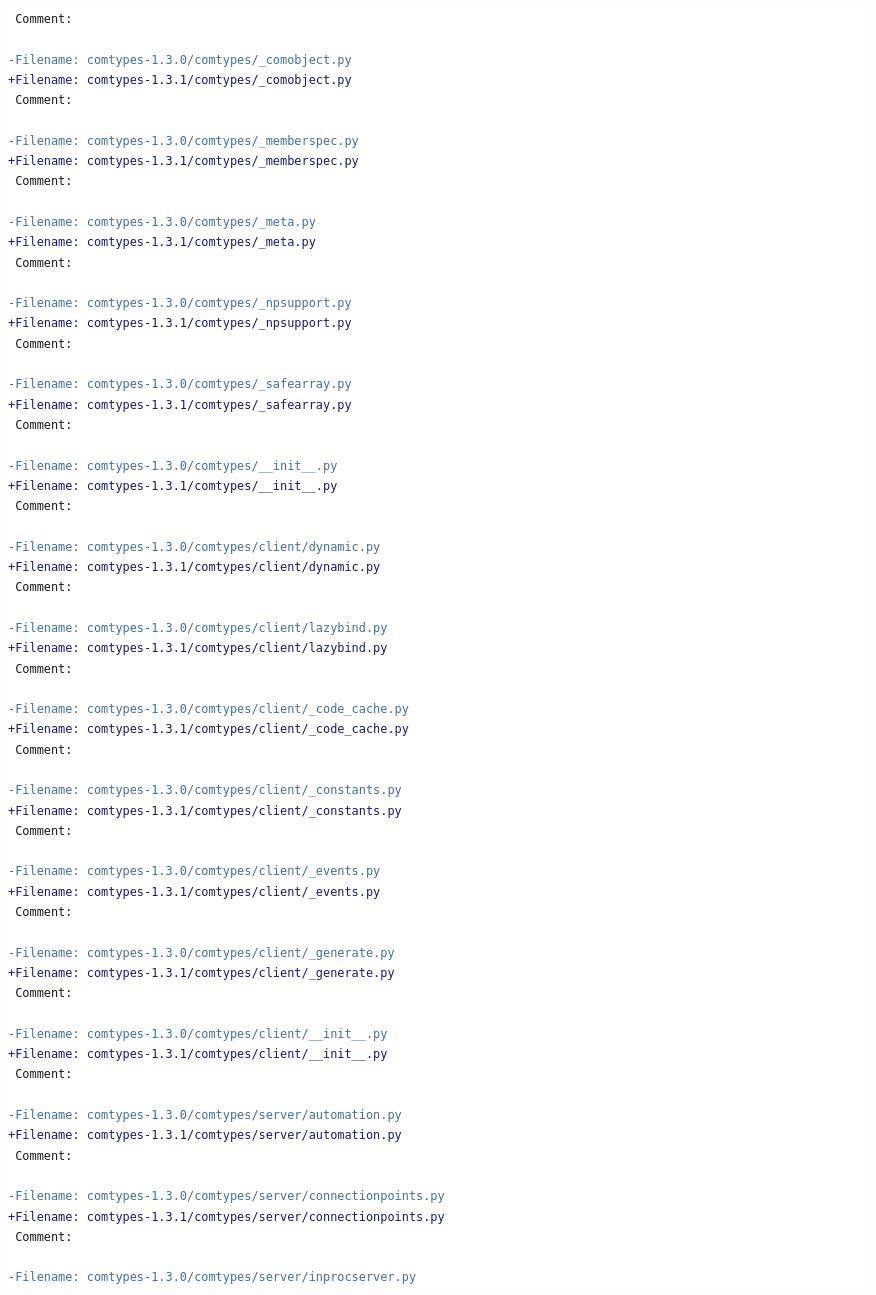 ```diff
 Comment: 
 
-Filename: comtypes-1.3.0/comtypes/_comobject.py
+Filename: comtypes-1.3.1/comtypes/_comobject.py
 Comment: 
 
-Filename: comtypes-1.3.0/comtypes/_memberspec.py
+Filename: comtypes-1.3.1/comtypes/_memberspec.py
 Comment: 
 
-Filename: comtypes-1.3.0/comtypes/_meta.py
+Filename: comtypes-1.3.1/comtypes/_meta.py
 Comment: 
 
-Filename: comtypes-1.3.0/comtypes/_npsupport.py
+Filename: comtypes-1.3.1/comtypes/_npsupport.py
 Comment: 
 
-Filename: comtypes-1.3.0/comtypes/_safearray.py
+Filename: comtypes-1.3.1/comtypes/_safearray.py
 Comment: 
 
-Filename: comtypes-1.3.0/comtypes/__init__.py
+Filename: comtypes-1.3.1/comtypes/__init__.py
 Comment: 
 
-Filename: comtypes-1.3.0/comtypes/client/dynamic.py
+Filename: comtypes-1.3.1/comtypes/client/dynamic.py
 Comment: 
 
-Filename: comtypes-1.3.0/comtypes/client/lazybind.py
+Filename: comtypes-1.3.1/comtypes/client/lazybind.py
 Comment: 
 
-Filename: comtypes-1.3.0/comtypes/client/_code_cache.py
+Filename: comtypes-1.3.1/comtypes/client/_code_cache.py
 Comment: 
 
-Filename: comtypes-1.3.0/comtypes/client/_constants.py
+Filename: comtypes-1.3.1/comtypes/client/_constants.py
 Comment: 
 
-Filename: comtypes-1.3.0/comtypes/client/_events.py
+Filename: comtypes-1.3.1/comtypes/client/_events.py
 Comment: 
 
-Filename: comtypes-1.3.0/comtypes/client/_generate.py
+Filename: comtypes-1.3.1/comtypes/client/_generate.py
 Comment: 
 
-Filename: comtypes-1.3.0/comtypes/client/__init__.py
+Filename: comtypes-1.3.1/comtypes/client/__init__.py
 Comment: 
 
-Filename: comtypes-1.3.0/comtypes/server/automation.py
+Filename: comtypes-1.3.1/comtypes/server/automation.py
 Comment: 
 
-Filename: comtypes-1.3.0/comtypes/server/connectionpoints.py
+Filename: comtypes-1.3.1/comtypes/server/connectionpoints.py
 Comment: 
 
-Filename: comtypes-1.3.0/comtypes/server/inprocserver.py
```